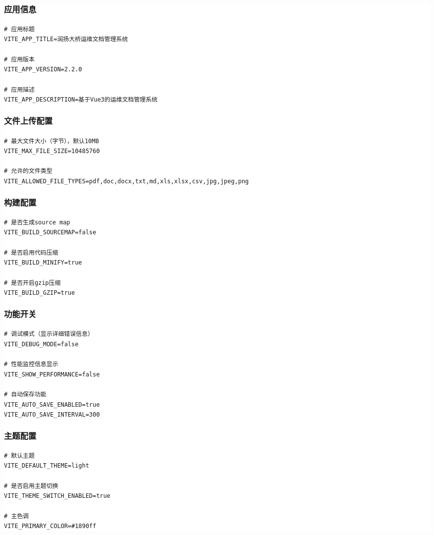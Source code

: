 ### 应用信息

```env
# 应用标题
VITE_APP_TITLE=润扬大桥运维文档管理系统

# 应用版本
VITE_APP_VERSION=2.2.0

# 应用描述
VITE_APP_DESCRIPTION=基于Vue3的运维文档管理系统
```

### 文件上传配置

```env
# 最大文件大小（字节），默认10MB
VITE_MAX_FILE_SIZE=10485760

# 允许的文件类型
VITE_ALLOWED_FILE_TYPES=pdf,doc,docx,txt,md,xls,xlsx,csv,jpg,jpeg,png
```

### 构建配置

```env
# 是否生成source map
VITE_BUILD_SOURCEMAP=false

# 是否启用代码压缩
VITE_BUILD_MINIFY=true

# 是否开启gzip压缩
VITE_BUILD_GZIP=true
```

### 功能开关

```env
# 调试模式（显示详细错误信息）
VITE_DEBUG_MODE=false

# 性能监控信息显示
VITE_SHOW_PERFORMANCE=false

# 自动保存功能
VITE_AUTO_SAVE_ENABLED=true
VITE_AUTO_SAVE_INTERVAL=300
```

### 主题配置

```env
# 默认主题
VITE_DEFAULT_THEME=light

# 是否启用主题切换
VITE_THEME_SWITCH_ENABLED=true

# 主色调
VITE_PRIMARY_COLOR=#1890ff
```
